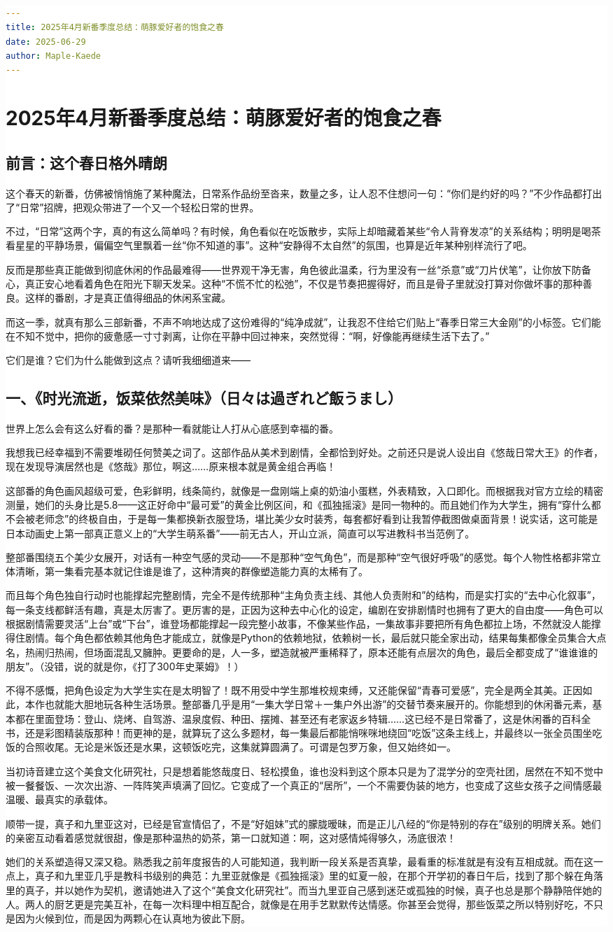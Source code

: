 ```yaml
---
title: 2025年4月新番季度总结：萌豚爱好者的饱食之春
date: 2025-06-29
author: Maple-Kaede
---
```


# 2025年4月新番季度总结：萌豚爱好者的饱食之春

## 前言：这个春日格外晴朗

这个春天的新番，仿佛被悄悄施了某种魔法，日常系作品纷至沓来，数量之多，让人忍不住想问一句：“你们是约好的吗？”不少作品都打出了“日常”招牌，把观众带进了一个又一个轻松日常的世界。

不过，“日常”这两个字，真的有这么简单吗？有时候，角色看似在吃饭散步，实际上却暗藏着某些“令人背脊发凉”的关系结构；明明是喝茶看星星的平静场景，偏偏空气里飘着一丝“你不知道的事”。这种“安静得不太自然”的氛围，也算是近年某种别样流行了吧。

反而是那些真正能做到彻底休闲的作品最难得——世界观干净无害，角色彼此温柔，行为里没有一丝“杀意”或“刀片伏笔”，让你放下防备心，真正安心地看着角色在阳光下聊天发呆。这种“不慌不忙的松弛”，不仅是节奏把握得好，而且是骨子里就没打算对你做坏事的那种善良。这样的番剧，才是真正值得细品的休闲系宝藏。

而这一季，就真有那么三部新番，不声不响地达成了这份难得的“纯净成就”，让我忍不住给它们贴上“春季日常三大金刚”的小标签。它们能在不知不觉中，把你的疲惫感一寸寸剥离，让你在平静中回过神来，突然觉得：“啊，好像能再继续生活下去了。”

它们是谁？它们为什么能做到这点？请听我细细道来——


## 一、《时光流逝，饭菜依然美味》（日々は過ぎれど飯うまし）

世界上怎么会有这么好看的番？是那种一看就能让人打从心底感到幸福的番。

我想我已经幸福到不需要堆砌任何赞美之词了。这部作品从美术到剧情，全都恰到好处。之前还只是说人设出自《悠哉日常大王》的作者，现在发现导演居然也是《悠哉》那位，啊这……原来根本就是黄金组合再临！

这部番的角色画风超级可爱，色彩鲜明，线条简约，就像是一盘刚端上桌的奶油小蛋糕，外表精致，入口即化。而根据我对官方立绘的精密测量，她们的头身比是5.8——这正好命中“最可爱”的黄金比例区间，和《孤独摇滚》是同一物种的。而且她们作为大学生，拥有“穿什么都不会被老师念”的终极自由，于是每一集都换新衣服登场，堪比美少女时装秀，每套都好看到让我暂停截图做桌面背景！说实话，这可能是日本动画史上第一部真正意义上的“大学生萌系番”——前无古人，开山立派，简直可以写进教科书当范例了。

整部番围绕五个美少女展开，对话有一种空气感的灵动——不是那种“空气角色”，而是那种“空气很好呼吸”的感觉。每个人物性格都非常立体清晰，第一集看完基本就记住谁是谁了，这种清爽的群像塑造能力真的太稀有了。

而且每个角色独自行动时也能撑起完整剧情，完全不是传统那种“主角负责主线、其他人负责附和”的结构，而是实打实的“去中心化叙事”，每一条支线都鲜活有趣，真是太厉害了。更厉害的是，正因为这种去中心化的设定，编剧在安排剧情时也拥有了更大的自由度——角色可以根据剧情需要灵活“上台”或“下台”，谁登场都能撑起一段完整小故事，不像某些作品，一集故事非要把所有角色都拉上场，不然就没人能撑得住剧情。每个角色都依赖其他角色才能成立，就像是Python的依赖地狱，依赖树一长，最后就只能全家出动，结果每集都像全员集合大点名，热闹归热闹，但场面混乱又臃肿。更要命的是，人一多，塑造就被严重稀释了，原本还能有点层次的角色，最后全都变成了“谁谁谁的朋友”。（没错，说的就是你，《打了300年史莱姆》！）

不得不感慨，把角色设定为大学生实在是太明智了！既不用受中学生那堆校规束缚，又还能保留“青春可爱感”，完全是两全其美。正因如此，本作也就能大胆地玩各种生活场景。整部番几乎是用“一集大学日常＋一集户外出游”的交替节奏来展开的。你能想到的休闲番元素，基本都在里面登场：登山、烧烤、自驾游、温泉度假、种田、摆摊、甚至还有老家返乡特辑……这已经不是日常番了，这是休闲番的百科全书，还是彩图精装版那种！而更神的是，就算玩了这么多题材，每一集最后都能悄咪咪地绕回“吃饭”这条主线上，并最终以一张全员围坐吃饭的合照收尾。无论是米饭还是水果，这顿饭吃完，这集就算圆满了。可谓是包罗万象，但又始终如一。

当初诗音建立这个美食文化研究社，只是想着能悠哉度日、轻松摸鱼，谁也没料到这个原本只是为了混学分的空壳社团，居然在不知不觉中被一餐餐饭、一次次出游、一阵阵笑声填满了回忆。它变成了一个真正的“居所”，一个不需要伪装的地方，也变成了这些女孩子之间情感最温暖、最真实的承载体。

顺带一提，真子和九里亚这对，已经是官宣情侣了，不是“好姐妹”式的朦胧暧昧，而是正儿八经的“你是特别的存在”级别的明牌关系。她们的亲密互动看着感觉就很甜，像是那种温热的奶茶，第一口就知道：啊，这对感情炖得够久，汤底很浓！

她们的关系塑造得又深又稳。熟悉我之前年度报告的人可能知道，我判断一段关系是否真挚，最看重的标准就是有没有互相成就。而在这一点上，真子和九里亚几乎是教科书级别的典范：九里亚就像是《孤独摇滚》里的虹夏一般，在那个开学初的春日午后，找到了那个躲在角落里的真子，并以她作为契机，邀请她进入了这个“美食文化研究社”。而当九里亚自己感到迷茫或孤独的时候，真子也总是那个静静陪伴她的人。两人的厨艺更是完美互补，在每一次料理中相互配合，就像是在用手艺默默传达情感。你甚至会觉得，那些饭菜之所以特别好吃，不只是因为火候到位，而是因为两颗心在认真地为彼此下厨。
